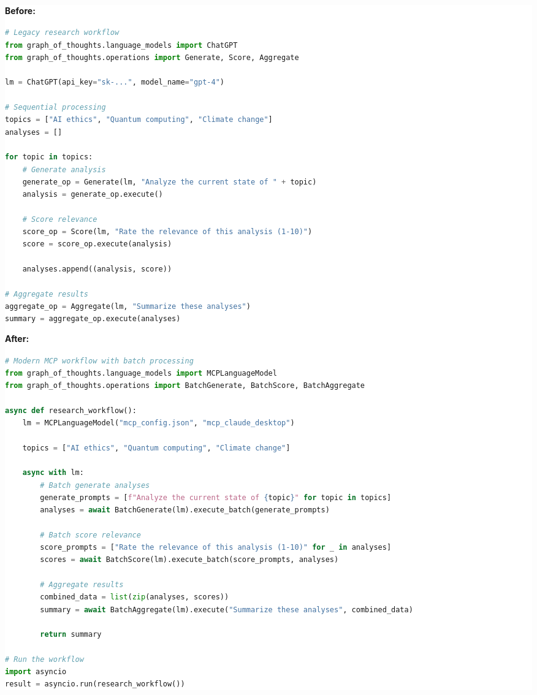 **Before:**
```python
# Legacy research workflow
from graph_of_thoughts.language_models import ChatGPT
from graph_of_thoughts.operations import Generate, Score, Aggregate

lm = ChatGPT(api_key="sk-...", model_name="gpt-4")

# Sequential processing
topics = ["AI ethics", "Quantum computing", "Climate change"]
analyses = []

for topic in topics:
    # Generate analysis
    generate_op = Generate(lm, "Analyze the current state of " + topic)
    analysis = generate_op.execute()

    # Score relevance
    score_op = Score(lm, "Rate the relevance of this analysis (1-10)")
    score = score_op.execute(analysis)

    analyses.append((analysis, score))

# Aggregate results
aggregate_op = Aggregate(lm, "Summarize these analyses")
summary = aggregate_op.execute(analyses)
```

**After:**
```python
# Modern MCP workflow with batch processing
from graph_of_thoughts.language_models import MCPLanguageModel
from graph_of_thoughts.operations import BatchGenerate, BatchScore, BatchAggregate

async def research_workflow():
    lm = MCPLanguageModel("mcp_config.json", "mcp_claude_desktop")

    topics = ["AI ethics", "Quantum computing", "Climate change"]

    async with lm:
        # Batch generate analyses
        generate_prompts = [f"Analyze the current state of {topic}" for topic in topics]
        analyses = await BatchGenerate(lm).execute_batch(generate_prompts)

        # Batch score relevance
        score_prompts = ["Rate the relevance of this analysis (1-10)" for _ in analyses]
        scores = await BatchScore(lm).execute_batch(score_prompts, analyses)

        # Aggregate results
        combined_data = list(zip(analyses, scores))
        summary = await BatchAggregate(lm).execute("Summarize these analyses", combined_data)

        return summary

# Run the workflow
import asyncio
result = asyncio.run(research_workflow())
```
